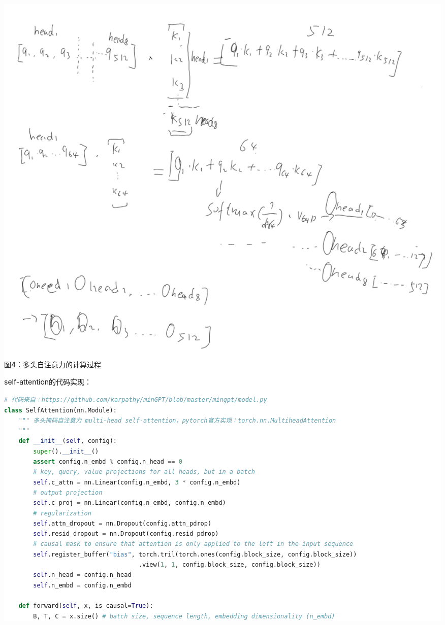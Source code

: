 ![multi-head](./images/multi-head.png)<br/>
图4：多头自注意力的计算过程

self-attention的代码实现：

```python
# 代码来自：https://github.com/karpathy/minGPT/blob/master/mingpt/model.py
class SelfAttention(nn.Module):
    """ 多头掩码自注意力 multi-head self-attention，pytorch官方实现：torch.nn.MultiheadAttention
    """
    def __init__(self, config):
        super().__init__()
        assert config.n_embd % config.n_head == 0
        # key, query, value projections for all heads, but in a batch
        self.c_attn = nn.Linear(config.n_embd, 3 * config.n_embd)
        # output projection
        self.c_proj = nn.Linear(config.n_embd, config.n_embd)
        # regularization
        self.attn_dropout = nn.Dropout(config.attn_pdrop)
        self.resid_dropout = nn.Dropout(config.resid_pdrop)
        # causal mask to ensure that attention is only applied to the left in the input sequence
        self.register_buffer("bias", torch.tril(torch.ones(config.block_size, config.block_size))
                                     .view(1, 1, config.block_size, config.block_size))
        self.n_head = config.n_head
        self.n_embd = config.n_embd

    def forward(self, x, is_causal=True):
        B, T, C = x.size() # batch size, sequence length, embedding dimensionality (n_embd)

```